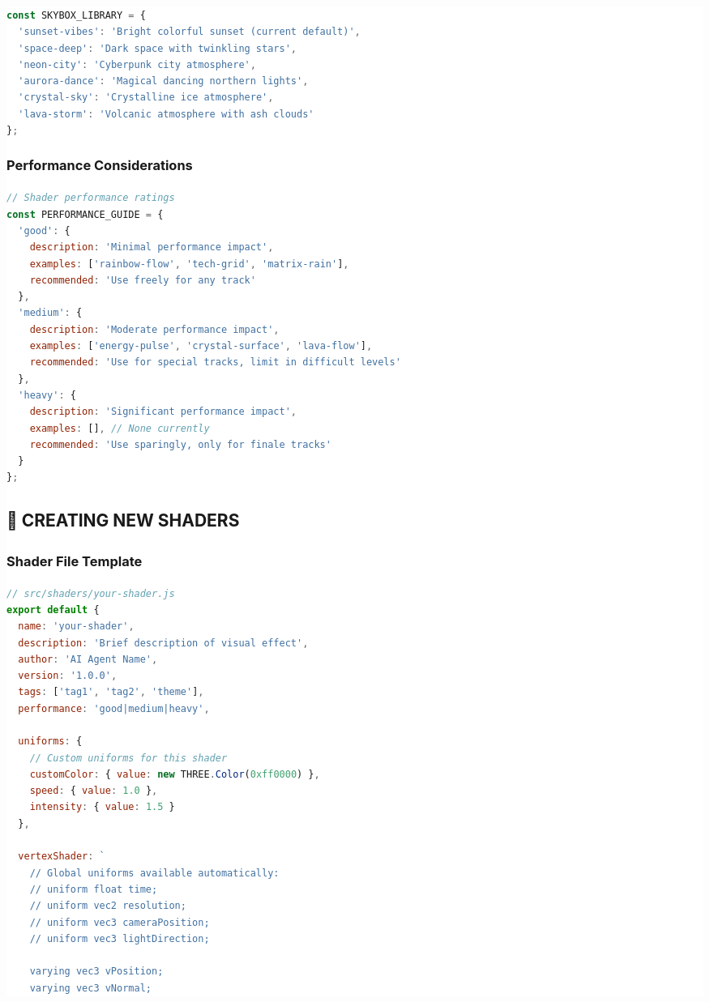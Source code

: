 ```javascript
const SKYBOX_LIBRARY = {
  'sunset-vibes': 'Bright colorful sunset (current default)',
  'space-deep': 'Dark space with twinkling stars',
  'neon-city': 'Cyberpunk city atmosphere',
  'aurora-dance': 'Magical dancing northern lights',
  'crystal-sky': 'Crystalline ice atmosphere',
  'lava-storm': 'Volcanic atmosphere with ash clouds'
};
```

### **Performance Considerations**

```javascript
// Shader performance ratings
const PERFORMANCE_GUIDE = {
  'good': {
    description: 'Minimal performance impact',
    examples: ['rainbow-flow', 'tech-grid', 'matrix-rain'],
    recommended: 'Use freely for any track'
  },
  'medium': {
    description: 'Moderate performance impact',
    examples: ['energy-pulse', 'crystal-surface', 'lava-flow'],
    recommended: 'Use for special tracks, limit in difficult levels'
  },
  'heavy': {
    description: 'Significant performance impact',
    examples: [], // None currently
    recommended: 'Use sparingly, only for finale tracks'
  }
};
```

## 🎨 CREATING NEW SHADERS

### **Shader File Template**

```javascript
// src/shaders/your-shader.js
export default {
  name: 'your-shader',
  description: 'Brief description of visual effect',
  author: 'AI Agent Name',
  version: '1.0.0',
  tags: ['tag1', 'tag2', 'theme'],
  performance: 'good|medium|heavy',
  
  uniforms: {
    // Custom uniforms for this shader
    customColor: { value: new THREE.Color(0xff0000) },
    speed: { value: 1.0 },
    intensity: { value: 1.5 }
  },
  
  vertexShader: `
    // Global uniforms available automatically:
    // uniform float time;
    // uniform vec2 resolution;
    // uniform vec3 cameraPosition;
    // uniform vec3 lightDirection;
    
    varying vec3 vPosition;
    varying vec3 vNormal;
```